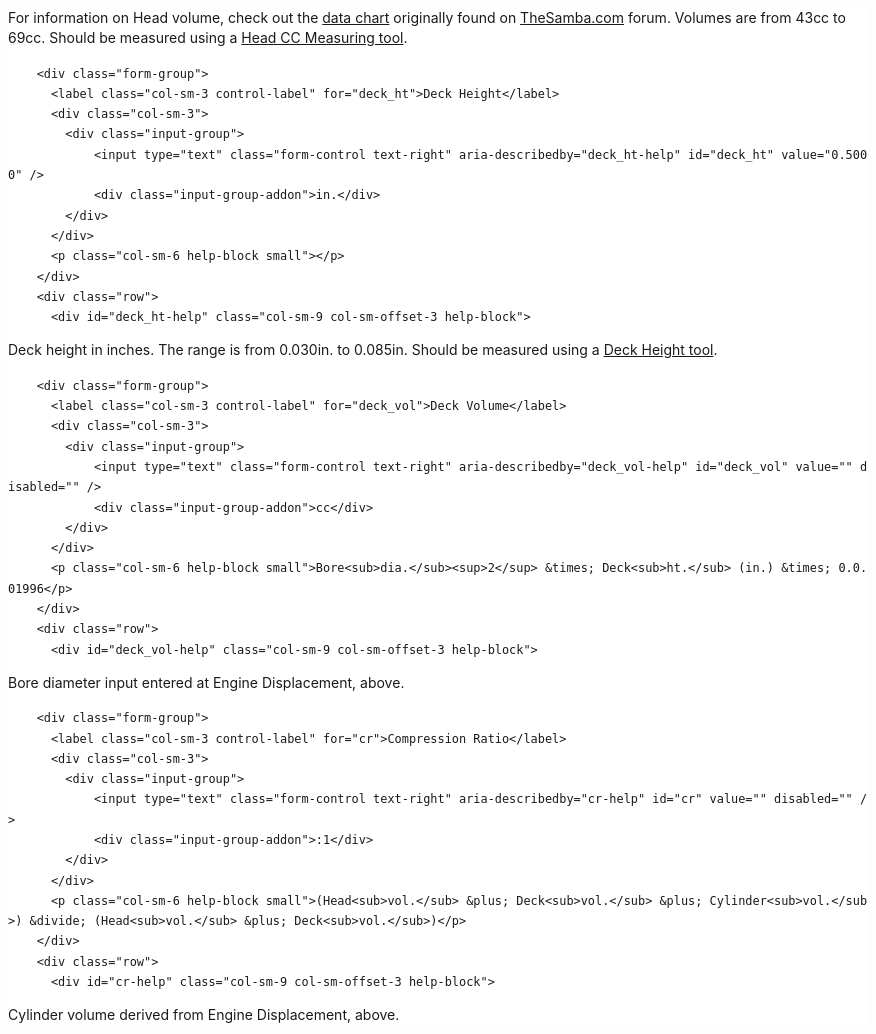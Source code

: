 <p>For information on Head volume, check out the <a href="https://s3.amazonaws.com/dausha/images/head-data-vw.jpg">data chart</a> originally found on <a href="http://www.thesamba.com/vw/forum/viewtopic.php?t=573099">TheSamba.com</a> forum. Volumes are from 43cc to 69cc. Should be measured using a <a href="http://vwparts.aircooled.net/Cylinder-Head-CC-Measuring-Kit-Type-1-p/head-cc-measuring-kit.htm">Head CC Measuring tool</a>.</p>
</div>
        </div>


        <div class="form-group">
          <label class="col-sm-3 control-label" for="deck_ht">Deck Height</label>
          <div class="col-sm-3">
            <div class="input-group">
                <input type="text" class="form-control text-right" aria-describedby="deck_ht-help" id="deck_ht" value="0.5000" />
                <div class="input-group-addon">in.</div>
            </div>
          </div>
          <p class="col-sm-6 help-block small"></p>
        </div>
        <div class="row">
          <div id="deck_ht-help" class="col-sm-9 col-sm-offset-3 help-block">            
<p>Deck height in inches. The range is from 0.030in. to 0.085in. Should be measured using a <a href="http://vwparts.aircooled.net/Deck-Height-Measuring-Tool-Deluxe-p/deck-height-tool.htm">Deck Height tool</a>.</p>
</div>
        </div>


        <div class="form-group">
          <label class="col-sm-3 control-label" for="deck_vol">Deck Volume</label>
          <div class="col-sm-3">
            <div class="input-group">
                <input type="text" class="form-control text-right" aria-describedby="deck_vol-help" id="deck_vol" value="" disabled="" />
                <div class="input-group-addon">cc</div>
            </div>
          </div>
          <p class="col-sm-6 help-block small">Bore<sub>dia.</sub><sup>2</sup> &times; Deck<sub>ht.</sub> (in.) &times; 0.0.01996</p>
        </div>
        <div class="row">
          <div id="deck_vol-help" class="col-sm-9 col-sm-offset-3 help-block">            
<p>Bore diameter input entered at Engine Displacement, above.</p>
</div>
        </div>


        <div class="form-group">
          <label class="col-sm-3 control-label" for="cr">Compression Ratio</label>
          <div class="col-sm-3">
            <div class="input-group">
                <input type="text" class="form-control text-right" aria-describedby="cr-help" id="cr" value="" disabled="" />
                <div class="input-group-addon">:1</div>
            </div>
          </div>
          <p class="col-sm-6 help-block small">(Head<sub>vol.</sub> &plus; Deck<sub>vol.</sub> &plus; Cylinder<sub>vol.</sub>) &divide; (Head<sub>vol.</sub> &plus; Deck<sub>vol.</sub>)</p>
        </div>
        <div class="row">
          <div id="cr-help" class="col-sm-9 col-sm-offset-3 help-block">            
<p>Cylinder volume derived from Engine Displacement, above.</p>
</div>
        </div>
